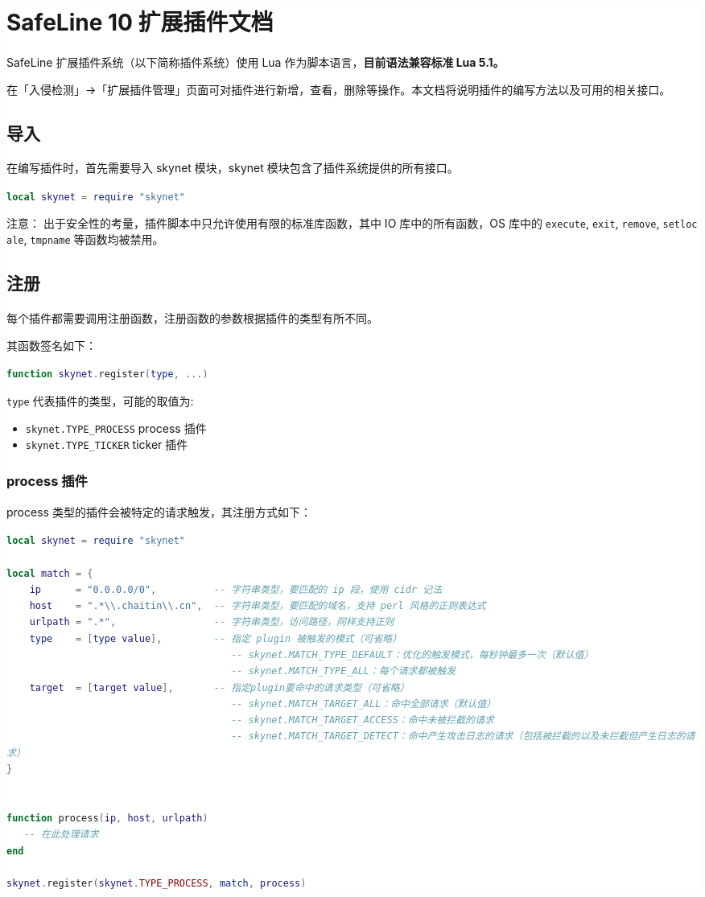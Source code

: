 # SafeLine 10 扩展插件文档

SafeLine 扩展插件系统（以下简称插件系统）使用 Lua 作为脚本语言，**目前语法兼容标准 Lua 5.1。**

在「入侵检测」→「扩展插件管理」页面可对插件进行新增，查看，删除等操作。本文档将说明插件的编写方法以及可用的相关接口。



## 导入

在编写插件时，首先需要导入 skynet 模块，skynet 模块包含了插件系统提供的所有接口。

```lua
local skynet = require "skynet"
```

注意： 出于安全性的考量，插件脚本中只允许使用有限的标准库函数，其中 IO 库中的所有函数，OS 库中的 `execute`, `exit`, `remove`, `setlocale`, `tmpname` 等函数均被禁用。

## 注册

每个插件都需要调用注册函数，注册函数的参数根据插件的类型有所不同。

其函数签名如下：

```lua
function skynet.register(type, ...)
```

`type` 代表插件的类型，可能的取值为:
- `skynet.TYPE_PROCESS`  process 插件
- `skynet.TYPE_TICKER`   ticker 插件

### process 插件

process 类型的插件会被特定的请求触发，其注册方式如下：

```lua
local skynet = require "skynet"
 
local match = {
    ip      = "0.0.0.0/0",          -- 字符串类型，要匹配的 ip 段，使用 cidr 记法
    host    = ".*\\.chaitin\\.cn",  -- 字符串类型，要匹配的域名，支持 perl 风格的正则表达式
    urlpath = ".*",                 -- 字符串类型，访问路径，同样支持正则
    type    = [type value],         -- 指定 plugin 被触发的模式（可省略）
                                       -- skynet.MATCH_TYPE_DEFAULT：优化的触发模式，每秒钟最多一次（默认值）
                                       -- skynet.MATCH_TYPE_ALL：每个请求都被触发
    target  = [target value],       -- 指定plugin要命中的请求类型（可省略）
                                       -- skynet.MATCH_TARGET_ALL：命中全部请求（默认值）
                                       -- skynet.MATCH_TARGET_ACCESS：命中未被拦截的请求
                                       -- skynet.MATCH_TARGET_DETECT：命中产生攻击日志的请求（包括被拦截的以及未拦截但产生日志的请求）
}
 
 
function process(ip, host, urlpath)
   -- 在此处理请求
end
 
skynet.register(skynet.TYPE_PROCESS, match, process)
```
